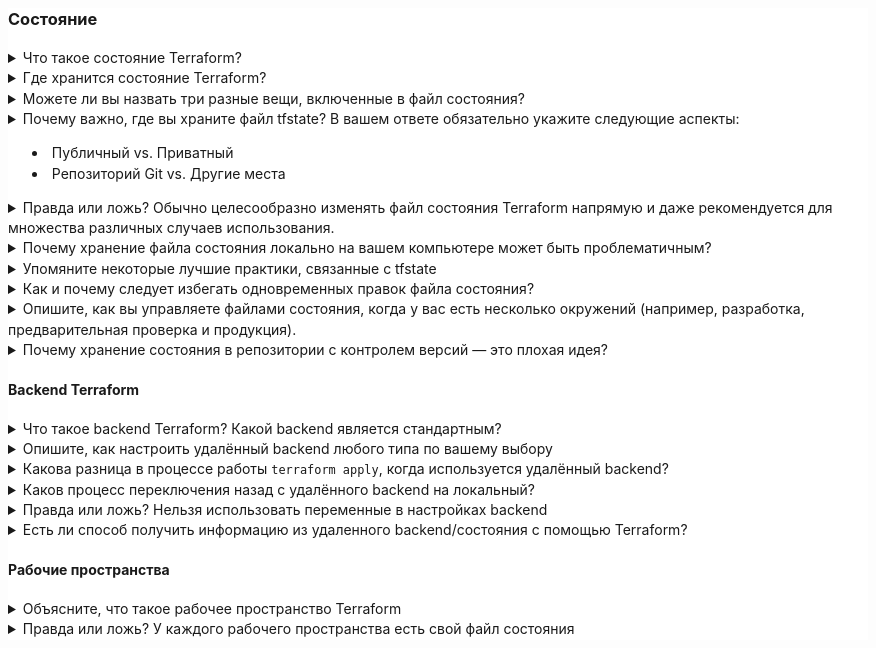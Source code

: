 
### Состояние

<details><summary>Что такое состояние Terraform?</summary></details>

<details><summary>Где хранится состояние Terraform?</summary></details>

<details><summary>Можете ли вы назвать три разные вещи, включенные в файл состояния?</summary></details>

<details><summary>Почему важно, где вы храните файл tfstate? В вашем ответе обязательно укажите следующие аспекты:

* Публичный vs. Приватный
* Репозиторий Git vs. Другие места
</summary></details>

<details><summary>Правда или ложь? Обычно целесообразно изменять файл состояния Terraform напрямую и даже рекомендуется для множества различных случаев использования.</summary></details>

<details><summary>Почему хранение файла состояния локально на вашем компьютере может быть проблематичным?</summary></details>

<details><summary>Упомяните некоторые лучшие практики, связанные с tfstate</summary></details>

<details><summary>Как и почему следует избегать одновременных правок файла состояния?</summary></details>

<details><summary>Опишите, как вы управляете файлами состояния, когда у вас есть несколько окружений (например, разработка, предварительная проверка и продукция).</summary></details>

<details><summary>Почему хранение состояния в репозитории с контролем версий — это плохая идея?</summary></details>

#### Backend Terraform

<details><summary>Что такое backend Terraform? Какой backend является стандартным?</summary></details>

<details><summary>Опишите, как настроить удалённый backend любого типа по вашему выбору</summary></details>

<details><summary>Какова разница в процессе работы <code>terraform apply</code>, когда используется удалённый backend?</summary></details>

<details><summary>Каков процесс переключения назад с удалённого backend на локальный?</summary></details>

<details><summary>Правда или ложь? Нельзя использовать переменные в настройках backend</summary></details>

<details><summary>Есть ли способ получить информацию из удаленного backend/состояния с помощью Terraform?</summary></details>

#### Рабочие пространства

<details><summary>Объясните, что такое рабочее пространство Terraform</summary></details>

<details><summary>Правда или ложь? У каждого рабочего пространства есть свой файл состояния</summary></details>
